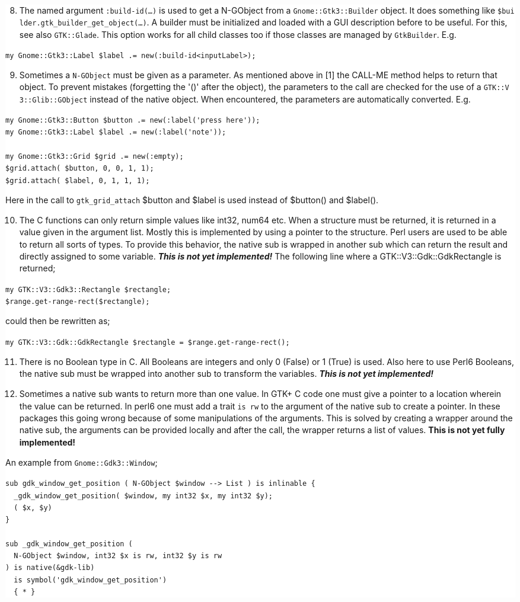   8) The named argument `:build-id(…)` is used to get a N-GObject from a `Gnome::Gtk3::Builder` object. It does something like `$builder.gtk_builder_get_object(…)`. A builder must be initialized and loaded with a GUI description before to be useful. For this, see also `GTK::Glade`. This option works for all child classes too if those classes are managed by `GtkBuilder`. E.g.
```
my Gnome::Gtk3::Label $label .= new(:build-id<inputLabel>);
```

  9) Sometimes a `N-GObject` must be given as a parameter. As mentioned above in [1] the CALL-ME method helps to return that object. To prevent mistakes (forgetting the '()' after the object), the parameters to the call are checked for the use of a `GTK::V3::Glib::GObject` instead of the native object. When encountered, the parameters are automatically converted. E.g.
```
my Gnome::Gtk3::Button $button .= new(:label('press here'));
my Gnome::Gtk3::Label $label .= new(:label('note'));

my Gnome::Gtk3::Grid $grid .= new(:empty);
$grid.attach( $button, 0, 0, 1, 1);
$grid.attach( $label, 0, 1, 1, 1);
```
Here in the call to `gtk_grid_attach` \$button and \$label is used instead of \$button() and \$label().

  10) The C functions can only return simple values like int32, num64 etc. When a structure must be returned, it is returned in a value given in the argument list. Mostly this is implemented by using a pointer to the structure. Perl users are used to be able to return all sorts of types. To provide this behavior, the native sub is wrapped in another sub which can return the result and directly assigned to some variable. **_This is not yet implemented!_**
    The following line where a GTK::V3::Gdk::GdkRectangle is returned;
```
my GTK::V3::Gdk3::Rectangle $rectangle;
$range.get-range-rect($rectangle);
```
could then be rewritten as;
```
my GTK::V3::Gdk::GdkRectangle $rectangle = $range.get-range-rect();
```

  11) There is no Boolean type in C. All Booleans are integers and only 0 (False) or 1 (True) is used. Also here to use Perl6 Booleans, the native sub must be wrapped into another sub to transform the variables. **_This is not yet implemented!_**

  12) Sometimes a native sub wants to return more than one value. In GTK+ C code one must give a pointer to a location wherein the value can be returned. In perl6 one must add a trait `is rw` to the argument of the native sub to create a pointer. In these packages this going wrong because of some manipulations of the arguments. This is solved by creating a wrapper around the native sub, the arguments can be provided locally and after the call, the wrapper returns a list of values. **This is not yet fully implemented!**

  An example from `Gnome::Gdk3::Window`;
```
sub gdk_window_get_position ( N-GObject $window --> List ) is inlinable {
  _gdk_window_get_position( $window, my int32 $x, my int32 $y);
  ( $x, $y)
}

sub _gdk_window_get_position (
  N-GObject $window, int32 $x is rw, int32 $y is rw
) is native(&gdk-lib)
  is symbol('gdk_window_get_position')
  { * }
```
